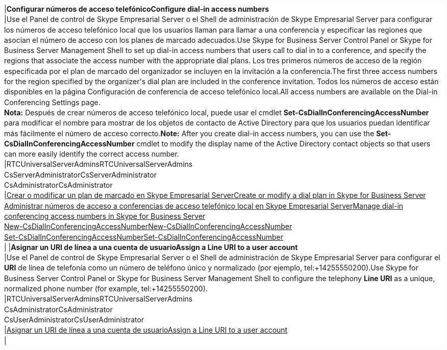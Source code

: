 |<span data-ttu-id="f1ebc-245">**Configurar números de acceso telefónico**</span><span class="sxs-lookup"><span data-stu-id="f1ebc-245">**Configure dial-in access numbers**</span></span> <br/> |<span data-ttu-id="f1ebc-246">Use el Panel de control de Skype Empresarial Server o el Shell de administración de Skype Empresarial Server para configurar los números de acceso telefónico local que los usuarios llaman para llamar a una conferencia y especificar las regiones que asocian el número de acceso con los planes de marcado adecuados.</span><span class="sxs-lookup"><span data-stu-id="f1ebc-246">Use Skype for Business Server Control Panel or Skype for Business Server Management Shell to set up dial-in access numbers that users call to dial in to a conference, and specify the regions that associate the access number with the appropriate dial plans.</span></span> <span data-ttu-id="f1ebc-247">Los tres primeros números de acceso de la región especificada por el plan de marcado del organizador se incluyen en la invitación a la conferencia.</span><span class="sxs-lookup"><span data-stu-id="f1ebc-247">The first three access numbers for the region specified by the organizer's dial plan are included in the conference invitation.</span></span> <span data-ttu-id="f1ebc-248">Todos los números de acceso están disponibles en la página Configuración de conferencia de acceso telefónico local.</span><span class="sxs-lookup"><span data-stu-id="f1ebc-248">All access numbers are available on the Dial-in Conferencing Settings page.</span></span>  <br/> <span data-ttu-id="f1ebc-249">**Nota:** Después de crear números de acceso telefónico local, puede usar el cmdlet **Set-CsDialInConferencingAccessNumber** para modificar el nombre para mostrar de los objetos de contacto de Active Directory para que los usuarios puedan identificar más fácilmente el número de acceso correcto.</span><span class="sxs-lookup"><span data-stu-id="f1ebc-249">**Note:** After you create dial-in access numbers, you can use the **Set-CsDialInConferencingAccessNumber** cmdlet to modify the display name of the Active Directory contact objects so that users can more easily identify the correct access number.</span></span> <br/> |<span data-ttu-id="f1ebc-250">RTCUniversalServerAdmins</span><span class="sxs-lookup"><span data-stu-id="f1ebc-250">RTCUniversalServerAdmins</span></span>  <br/> <span data-ttu-id="f1ebc-251">CsServerAdministrator</span><span class="sxs-lookup"><span data-stu-id="f1ebc-251">CsServerAdministrator</span></span>  <br/> <span data-ttu-id="f1ebc-252">CsAdministrator</span><span class="sxs-lookup"><span data-stu-id="f1ebc-252">CsAdministrator</span></span>  <br/> |[<span data-ttu-id="f1ebc-253">Crear o modificar un plan de marcado en Skype Empresarial Server</span><span class="sxs-lookup"><span data-stu-id="f1ebc-253">Create or modify a dial plan in Skype for Business Server</span></span>](../../deploy/deploy-enterprise-voice/dial-plans.md) <br/> [<span data-ttu-id="f1ebc-254">Administrar números de acceso a conferencias de acceso telefónico local en Skype Empresarial Server</span><span class="sxs-lookup"><span data-stu-id="f1ebc-254">Manage dial-in conferencing access numbers in Skype for Business Server</span></span>](../../manage/conferencing/access-numbers.md) <br/> [<span data-ttu-id="f1ebc-255">New-CsDialInConferencingAccessNumber</span><span class="sxs-lookup"><span data-stu-id="f1ebc-255">New-CsDialInConferencingAccessNumber</span></span>](/powershell/module/skype/new-csdialinconferencingaccessnumber?view=skype-ps) <br/> [<span data-ttu-id="f1ebc-256">Set-CsDialInConferencingAccessNumber</span><span class="sxs-lookup"><span data-stu-id="f1ebc-256">Set-CsDialInConferencingAccessNumber</span></span>](/powershell/module/skype/set-csdialinconferencingaccessnumber?view=skype-ps) <br/> |
|<span data-ttu-id="f1ebc-257">**Asignar un URI de línea a una cuenta de usuario**</span><span class="sxs-lookup"><span data-stu-id="f1ebc-257">**Assign a Line URI to a user account**</span></span> <br/> |<span data-ttu-id="f1ebc-258">Use el Panel de control de Skype Empresarial Server o el Shell de administración de Skype Empresarial Server para configurar el **URI** de línea de telefonía como un número de teléfono único y normalizado (por ejemplo, tel:+14255550200).</span><span class="sxs-lookup"><span data-stu-id="f1ebc-258">Use Skype for Business Server Control Panel or Skype for Business Server Management Shell to configure the telephony **Line URI** as a unique, normalized phone number (for example, tel:+14255550200).</span></span> <br/> |<span data-ttu-id="f1ebc-259">RTCUniversalServerAdmins</span><span class="sxs-lookup"><span data-stu-id="f1ebc-259">RTCUniversalServerAdmins</span></span>  <br/> <span data-ttu-id="f1ebc-260">CsAdministrator</span><span class="sxs-lookup"><span data-stu-id="f1ebc-260">CsAdministrator</span></span>  <br/> <span data-ttu-id="f1ebc-261">CsUserAdministrator</span><span class="sxs-lookup"><span data-stu-id="f1ebc-261">CsUserAdministrator</span></span>  <br/> |[<span data-ttu-id="f1ebc-262">Asignar un URI de línea a una cuenta de usuario</span><span class="sxs-lookup"><span data-stu-id="f1ebc-262">Assign a Line URI to a user account</span></span>](dial-in-conferencing.md#BKMK_AssignaLineURI) <br/> |